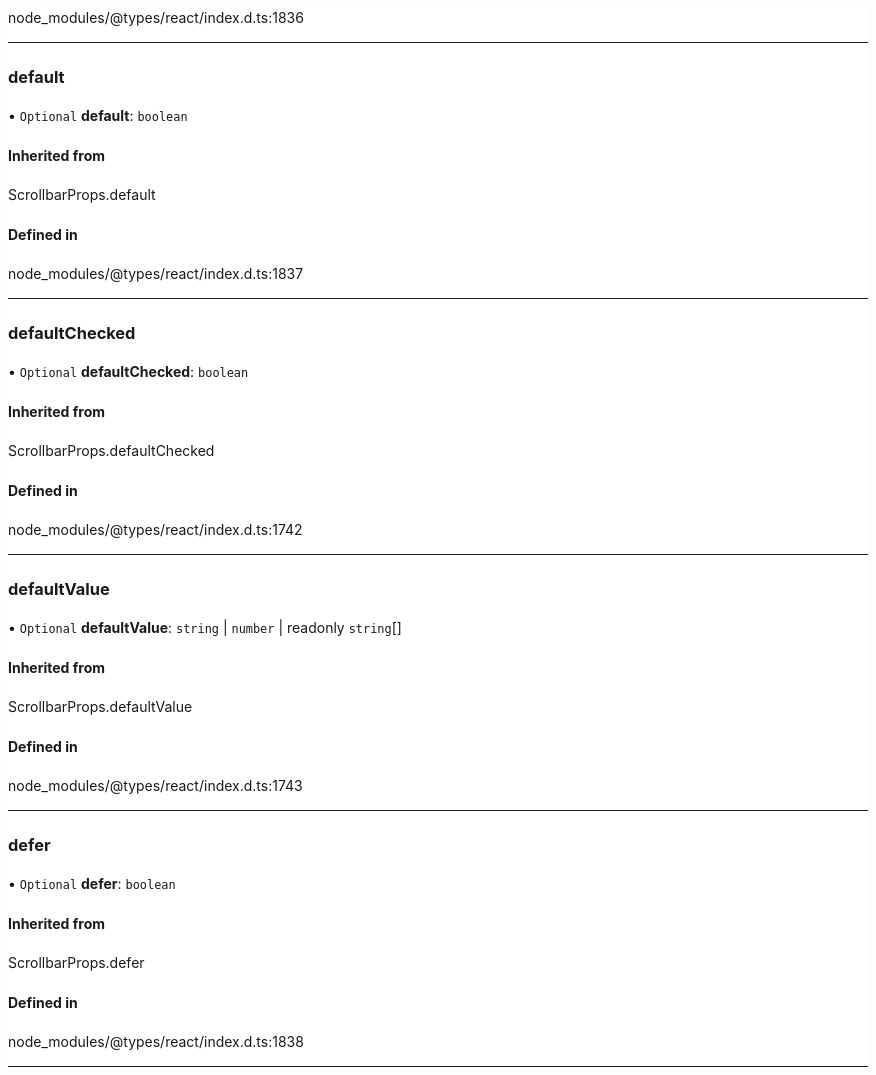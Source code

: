 node_modules/@types/react/index.d.ts:1836

---

### default

• `Optional` **default**: `boolean`

#### Inherited from

ScrollbarProps.default

#### Defined in

node_modules/@types/react/index.d.ts:1837

---

### defaultChecked

• `Optional` **defaultChecked**: `boolean`

#### Inherited from

ScrollbarProps.defaultChecked

#### Defined in

node_modules/@types/react/index.d.ts:1742

---

### defaultValue

• `Optional` **defaultValue**: `string` \| `number` \| readonly `string`[]

#### Inherited from

ScrollbarProps.defaultValue

#### Defined in

node_modules/@types/react/index.d.ts:1743

---

### defer

• `Optional` **defer**: `boolean`

#### Inherited from

ScrollbarProps.defer

#### Defined in

node_modules/@types/react/index.d.ts:1838

---